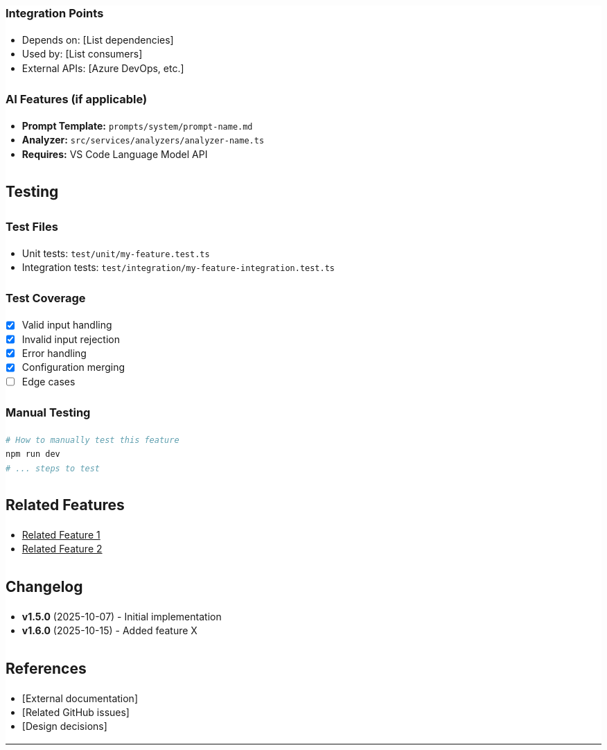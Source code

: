 ### Integration Points

- Depends on: [List dependencies]
- Used by: [List consumers]
- External APIs: [Azure DevOps, etc.]

### AI Features (if applicable)

- **Prompt Template:** `prompts/system/prompt-name.md`
- **Analyzer:** `src/services/analyzers/analyzer-name.ts`
- **Requires:** VS Code Language Model API

## Testing

### Test Files

- Unit tests: `test/unit/my-feature.test.ts`
- Integration tests: `test/integration/my-feature-integration.test.ts`

### Test Coverage

- [x] Valid input handling
- [x] Invalid input rejection
- [x] Error handling
- [x] Configuration merging
- [ ] Edge cases

### Manual Testing

```bash
# How to manually test this feature
npm run dev
# ... steps to test
```

## Related Features

- [Related Feature 1](./related-feature.md)
- [Related Feature 2](./another-feature.md)

## Changelog

- **v1.5.0** (2025-10-07) - Initial implementation
- **v1.6.0** (2025-10-15) - Added feature X

## References

- [External documentation]
- [Related GitHub issues]
- [Design decisions]

---
